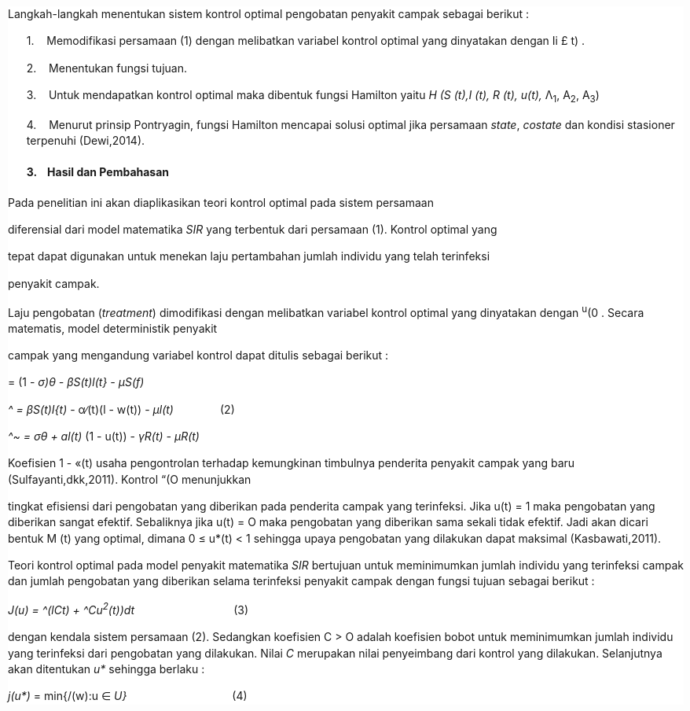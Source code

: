 <p><span class="font8">Langkah-langkah menentukan sistem kontrol optimal pengobatan penyakit campak sebagai berikut :</span></p>
<ul style="list-style:none;"><li>
<p><span class="font8">1. &nbsp;&nbsp;&nbsp;Memodifikasi persamaan (1) dengan melibatkan variabel kontrol optimal yang dinyatakan dengan Ii £ t) .</span></p></li>
<li>
<p><span class="font8">2. &nbsp;&nbsp;&nbsp;Menentukan fungsi tujuan.</span></p></li>
<li>
<p><span class="font8">3. &nbsp;&nbsp;&nbsp;Untuk mendapatkan kontrol optimal maka dibentuk fungsi Hamilton yaitu </span><span class="font8" style="font-style:italic;">H (S (t),I (t), R (t), u(t),</span><span class="font8"> Λ<sub>1</sub>, A<sub>2</sub>, A<sub>3</sub>)</span></p></li>
<li>
<p><span class="font8">4. &nbsp;&nbsp;&nbsp;Menurut prinsip Pontryagin, fungsi Hamilton mencapai solusi optimal jika persamaan </span><span class="font8" style="font-style:italic;">state</span><span class="font8">, </span><span class="font8" style="font-style:italic;">costate</span><span class="font8"> dan kondisi stasioner terpenuhi (Dewi,2014).</span></p></li></ul>
<ul style="list-style:none;"><li>
<h4><a name="bookmark8"></a><span class="font8" style="font-weight:bold;"><a name="bookmark9"></a>3. &nbsp;&nbsp;&nbsp;Hasil dan Pembahasan</span></h4></li></ul>
<p><span class="font8">Pada </span><span class="font7">penelitian ini akan diaplikasikan teori kontrol optimal pada sistem persamaan</span></p>
<p><span class="font7">diferensial dari model matematika </span><span class="font7" style="font-style:italic;">SIR</span><span class="font7"> yang terbentuk dari persamaan (1). Kontrol optimal yang</span></p>
<p><span class="font7">tepat dapat digunakan untuk menekan laju pertambahan jumlah individu yang telah terinfeksi</span></p>
<p><span class="font7">penyakit campak.</span></p>
<p><span class="font8">Laju pengobatan (</span><span class="font8" style="font-style:italic;">treatment</span><span class="font8">) dimodifikasi dengan melibatkan variabel kontrol optimal yang dinyatakan dengan <sup>u</sup>(0 . Secara matematis, model deterministik penyakit</span></p>
<p><span class="font8">campak yang mengandung variabel kontrol dapat ditulis sebagai berikut :</span></p>
<p><span class="font8">= (1 - </span><span class="font8" style="font-style:italic;">σ)θ - βS(t)l(t} - μS(f)</span></p>
<p><span class="font8" style="font-style:italic;">^ = βS(t)I{t)</span><span class="font8"> - α∕(t)(l - w(t)) - </span><span class="font8" style="font-style:italic;">μl(t)</span><span class="font8"> &nbsp;&nbsp;&nbsp;&nbsp;&nbsp;&nbsp;&nbsp;&nbsp;&nbsp;&nbsp;&nbsp;&nbsp;&nbsp;&nbsp;(2)</span></p>
<p><span class="font8" style="font-style:italic;">^~ = σθ + al(t)</span><span class="font8"> (1 - u(t)) - </span><span class="font8" style="font-style:italic;">γR(t) - μR(t)</span></p>
<p><span class="font8">Koefisien 1 - «(t) usaha pengontrolan terhadap kemungkinan timbulnya penderita penyakit campak yang baru (Sulfayanti,dkk,2011). Kontrol “(O menunjukkan</span></p>
<p><span class="font8">tingkat efisiensi dari pengobatan yang diberikan pada penderita campak yang terinfeksi. Jika u(t) = 1 maka pengobatan yang diberikan sangat efektif. Sebaliknya jika u(t) = O maka pengobatan yang diberikan sama sekali tidak efektif. Jadi akan dicari bentuk M (t) yang optimal, dimana 0 ≤ u*(t) &lt;&nbsp;1 sehingga upaya pengobatan yang dilakukan dapat maksimal (Kasbawati,2011).</span></p>
<p><span class="font8">Teori kontrol optimal pada model penyakit matematika </span><span class="font8" style="font-style:italic;">SIR</span><span class="font8"> bertujuan untuk meminimumkan jumlah individu yang terinfeksi campak dan jumlah pengobatan yang diberikan selama terinfeksi penyakit campak dengan fungsi tujuan sebagai berikut :</span></p>
<p><span class="font8" style="font-style:italic;">J(u) = ^(lCt) + ^Cu<sup>2</sup>(t))dt</span><span class="font8"> &nbsp;&nbsp;&nbsp;&nbsp;&nbsp;&nbsp;&nbsp;&nbsp;&nbsp;&nbsp;&nbsp;&nbsp;&nbsp;&nbsp;&nbsp;&nbsp;&nbsp;&nbsp;&nbsp;&nbsp;&nbsp;&nbsp;&nbsp;&nbsp;&nbsp;&nbsp;&nbsp;&nbsp;&nbsp;&nbsp;&nbsp;(3)</span></p>
<p><span class="font8">dengan kendala sistem persamaan (2). Sedangkan koefisien C &gt;&nbsp;O adalah koefisien bobot untuk meminimumkan jumlah individu yang terinfeksi dari pengobatan yang dilakukan. Nilai </span><span class="font8" style="font-style:italic;">C</span><span class="font8"> merupakan nilai penyeimbang dari kontrol yang dilakukan. Selanjutnya akan ditentukan </span><span class="font8" style="font-style:italic;">u*</span><span class="font8"> sehingga berlaku :</span></p>
<p><span class="font8" style="font-style:italic;">j(u*)</span><span class="font8"> = min{/(w):u </span><span class="font3">∈</span><span class="font8"> </span><span class="font8" style="font-style:italic;">U}</span><span class="font8"> &nbsp;&nbsp;&nbsp;&nbsp;&nbsp;&nbsp;&nbsp;&nbsp;&nbsp;&nbsp;&nbsp;&nbsp;&nbsp;&nbsp;&nbsp;&nbsp;&nbsp;&nbsp;&nbsp;&nbsp;&nbsp;&nbsp;&nbsp;&nbsp;&nbsp;&nbsp;&nbsp;&nbsp;&nbsp;&nbsp;&nbsp;&nbsp;&nbsp;(4)</span></p>